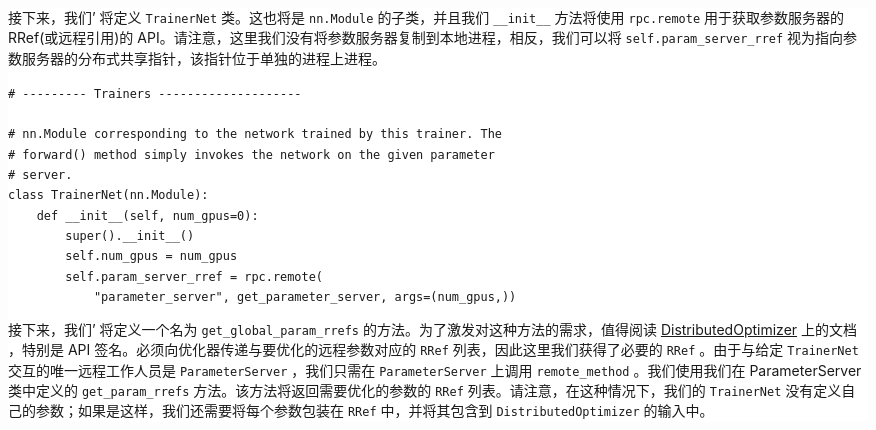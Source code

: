 

 接下来，我们’ 将定义
 `TrainerNet`
 类。这也将是
 `nn.Module`
 的子类，并且我们
 `__init__`
 方法将使用
 `rpc.remote`
用于获取参数服务器的 RRef(或远程引用)的 API。请注意，这里我们没有将参数服务器复制到本地进程，相反，我们可以将
 `self.param_server_rref`
 视为指向参数服务器的分布式共享指针，该指针位于单独的进程上进程。






```
# --------- Trainers --------------------

# nn.Module corresponding to the network trained by this trainer. The
# forward() method simply invokes the network on the given parameter
# server.
class TrainerNet(nn.Module):
    def __init__(self, num_gpus=0):
        super().__init__()
        self.num_gpus = num_gpus
        self.param_server_rref = rpc.remote(
            "parameter_server", get_parameter_server, args=(num_gpus,))

```




 接下来，我们’ 将定义一个名为
 `get_global_param_rrefs`
 的方法。为了激发对这种方法的需求，值得阅读 [DistributedOptimizer](https://pytorch.org/docs/stable/rpc.html#module-torch.distributed.optim) 上的文档
 ，特别是 API 签名。必须向优化器传递与要优化的远程参数对应的
 `RRef`
 列表，因此这里我们获得了必要的
 `RRef`
 。由于与给定
 `TrainerNet`
 交互的唯一远程工作人员是
 `ParameterServer`
 ，我们只需在
 `ParameterServer`
 上调用
 `remote_method`
 。我们使用我们在 ParameterServer 类中定义的
 `get_param_rrefs`
 方法。该方法将返回需要优化的参数的
 `RRef` 列表。请注意，在这种情况下，我们的
 `TrainerNet`
 没有定义自己的参数；如果是这样，我们还需要将每个参数包装在
 `RRef`
 中，并将其包含到
 `DistributedOptimizer`
 的输入中。
